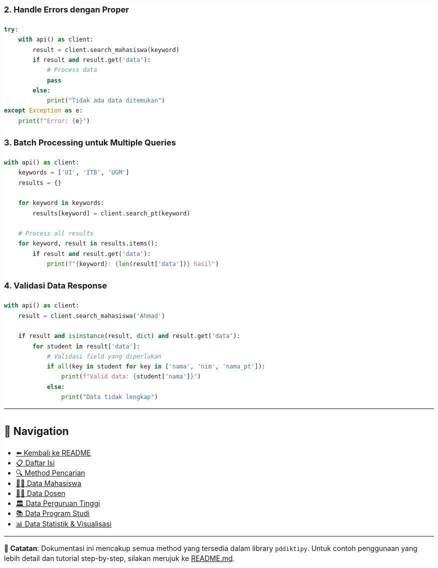 ### 2. Handle Errors dengan Proper
```python
try:
    with api() as client:
        result = client.search_mahasiswa(keyword)
        if result and result.get('data'):
            # Process data
            pass
        else:
            print("Tidak ada data ditemukan")
except Exception as e:
    print(f"Error: {e}")
```

### 3. Batch Processing untuk Multiple Queries
```python
with api() as client:
    keywords = ['UI', 'ITB', 'UGM']
    results = {}
    
    for keyword in keywords:
        results[keyword] = client.search_pt(keyword)
    
    # Process all results
    for keyword, result in results.items():
        if result and result.get('data'):
            print(f"{keyword}: {len(result['data'])} hasil")
```

### 4. Validasi Data Response
```python
with api() as client:
    result = client.search_mahasiswa('Ahmad')
    
    if result and isinstance(result, dict) and result.get('data'):
        for student in result['data']:
            # Validasi field yang diperlukan
            if all(key in student for key in ['nama', 'nim', 'nama_pt']):
                print(f"Valid data: {student['nama']}")
            else:
                print("Data tidak lengkap")
```

---

## 🔗 Navigation

- [⬅️ Kembali ke README](README.md)
- [📋 Daftar Isi](#-daftar-isi)
- [🔍 Method Pencarian](#-method-pencarian)
- [👨‍🎓 Data Mahasiswa](#-data-mahasiswa)
- [👨‍🏫 Data Dosen](#-data-dosen)
- [🏛️ Data Perguruan Tinggi](#️-data-perguruan-tinggi)
- [📚 Data Program Studi](#-data-program-studi)
- [📊 Data Statistik & Visualisasi](#-data-statistik--visualisasi)

---

**📝 Catatan**: Dokumentasi ini mencakup semua method yang tersedia dalam library `pddiktipy`. Untuk contoh penggunaan yang lebih detail dan tutorial step-by-step, silakan merujuk ke [README.md](README.md).
